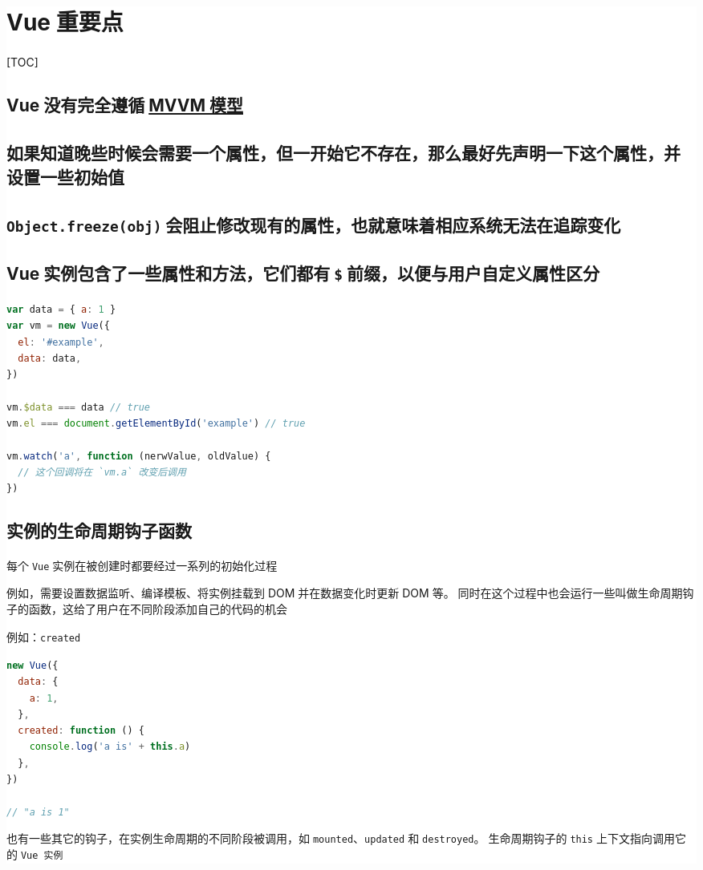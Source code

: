 # Vue 重要点

[TOC]

## Vue 没有完全遵循 [MVVM 模型](https://zh.wikipedia.org/wiki/MVVM)

## 如果知道晚些时候会需要一个属性，但一开始它不存在，那么最好先声明一下这个属性，并设置一些初始值

## `Object.freeze(obj)` 会阻止修改现有的属性，也就意味着相应系统无法在追踪变化

## Vue 实例包含了一些属性和方法，它们都有 `$` 前缀，以便与用户自定义属性区分

```js
var data = { a: 1 }
var vm = new Vue({
  el: '#example',
  data: data,
})

vm.$data === data // true
vm.el === document.getElementById('example') // true

vm.watch('a', function (nerwValue, oldValue) {
  // 这个回调将在 `vm.a` 改变后调用
})
```

## 实例的生命周期钩子函数

每个 `Vue` 实例在被创建时都要经过一系列的初始化过程

例如，需要设置数据监听、编译模板、将实例挂载到 DOM 并在数据变化时更新 DOM 等。
同时在这个过程中也会运行一些叫做生命周期钩子的函数，这给了用户在不同阶段添加自己的代码的机会

例如：`created`

```js
new Vue({
  data: {
    a: 1,
  },
  created: function () {
    console.log('a is' + this.a)
  },
})

// "a is 1"
```

也有一些其它的钩子，在实例生命周期的不同阶段被调用，如 `mounted`、`updated` 和 `destroyed`。
生命周期钩子的 `this` 上下文指向调用它的 `Vue 实例`
